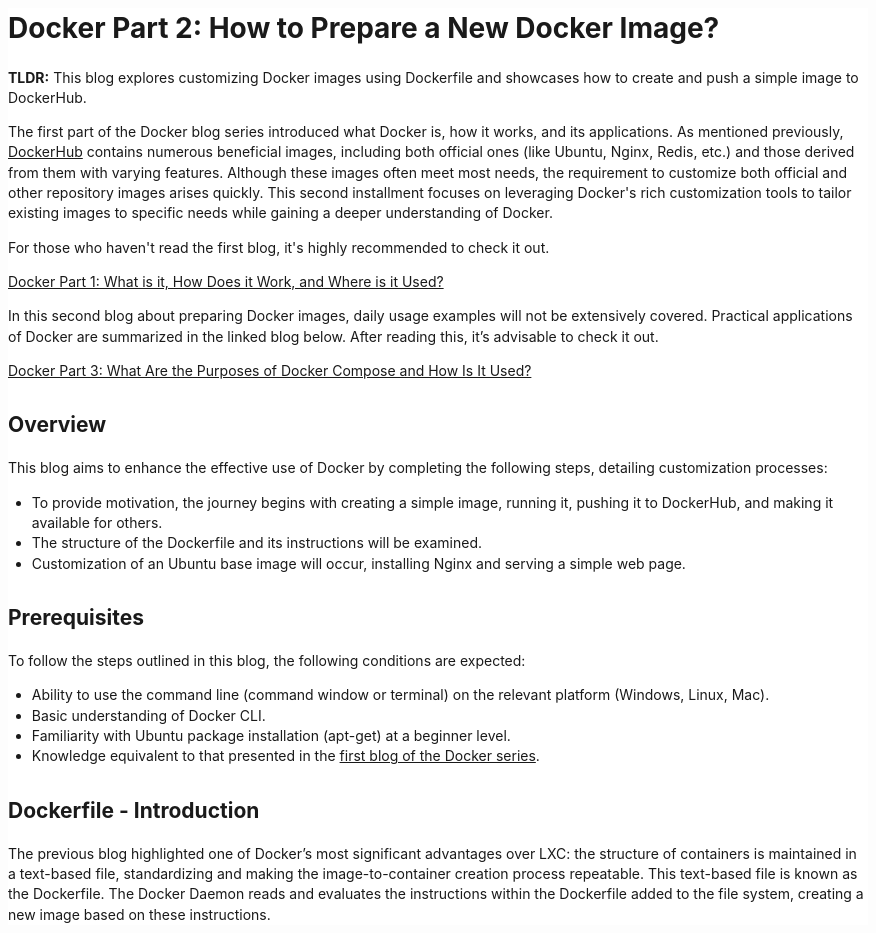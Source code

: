 # Docker Part 2: How to Prepare a New Docker Image?

**TLDR:** This blog explores customizing Docker images using Dockerfile and showcases how to create and push a simple image to DockerHub.

The first part of the Docker blog series introduced what Docker is, how it works, and its applications. As mentioned previously, [DockerHub](https://hub.docker.com) contains numerous beneficial images, including both official ones (like Ubuntu, Nginx, Redis, etc.) and those derived from them with varying features. Although these images often meet most needs, the requirement to customize both official and other repository images arises quickly. This second installment focuses on leveraging Docker's rich customization tools to tailor existing images to specific needs while gaining a deeper understanding of Docker.

For those who haven't read the first blog, it's highly recommended to check it out.

[Docker Part 1: What is it, How Does it Work, and Where is it Used?](https://gokhansengun.com/docker-nedir-nasil-calisir-nerede-kullanilir/)

In this second blog about preparing Docker images, daily usage examples will not be extensively covered. Practical applications of Docker are summarized in the linked blog below. After reading this, it’s advisable to check it out.

[Docker Part 3: What Are the Purposes of Docker Compose and How Is It Used?](https://gokhansengun.com/docker-compose-nasil-kullanilir/)

## Overview

This blog aims to enhance the effective use of Docker by completing the following steps, detailing customization processes:

- To provide motivation, the journey begins with creating a simple image, running it, pushing it to DockerHub, and making it available for others.
- The structure of the Dockerfile and its instructions will be examined.
- Customization of an Ubuntu base image will occur, installing Nginx and serving a simple web page.

## Prerequisites

To follow the steps outlined in this blog, the following conditions are expected:

- Ability to use the command line (command window or terminal) on the relevant platform (Windows, Linux, Mac).
- Basic understanding of Docker CLI.
- Familiarity with Ubuntu package installation (apt-get) at a beginner level.
- Knowledge equivalent to that presented in the [first blog of the Docker series](https://gokhansengun.com/docker-nedir-nasil-calisir-nerede-kullanilir/).

## Dockerfile - Introduction

The previous blog highlighted one of Docker’s most significant advantages over LXC: the structure of containers is maintained in a text-based file, standardizing and making the image-to-container creation process repeatable. This text-based file is known as the Dockerfile. The Docker Daemon reads and evaluates the instructions within the Dockerfile added to the file system, creating a new image based on these instructions.
